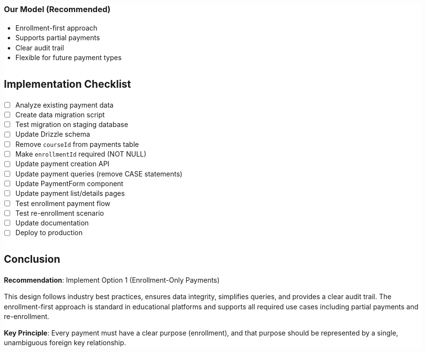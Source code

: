 ### Our Model (Recommended)
- Enrollment-first approach
- Supports partial payments
- Clear audit trail
- Flexible for future payment types

## Implementation Checklist

- [ ] Analyze existing payment data
- [ ] Create data migration script
- [ ] Test migration on staging database
- [ ] Update Drizzle schema
- [ ] Remove `courseId` from payments table
- [ ] Make `enrollmentId` required (NOT NULL)
- [ ] Update payment creation API
- [ ] Update payment queries (remove CASE statements)
- [ ] Update PaymentForm component
- [ ] Update payment list/details pages
- [ ] Test enrollment payment flow
- [ ] Test re-enrollment scenario
- [ ] Update documentation
- [ ] Deploy to production

## Conclusion

**Recommendation**: Implement Option 1 (Enrollment-Only Payments)

This design follows industry best practices, ensures data integrity, simplifies queries, and provides a clear audit trail. The enrollment-first approach is standard in educational platforms and supports all required use cases including partial payments and re-enrollment.

**Key Principle**: Every payment must have a clear purpose (enrollment), and that purpose should be represented by a single, unambiguous foreign key relationship.
